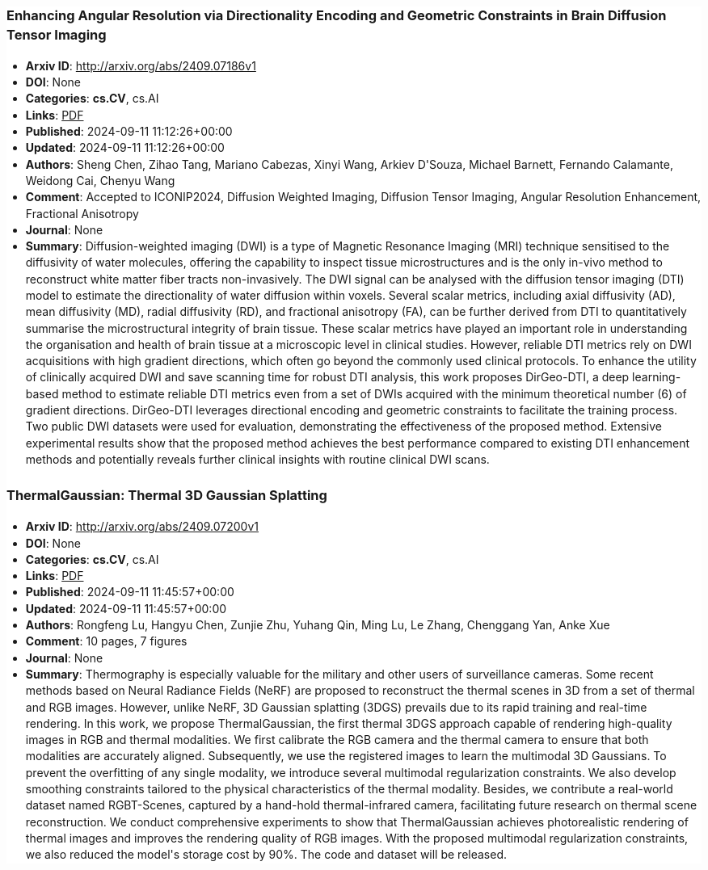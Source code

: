 

### Enhancing Angular Resolution via Directionality Encoding and Geometric Constraints in Brain Diffusion Tensor Imaging
- **Arxiv ID**: http://arxiv.org/abs/2409.07186v1
- **DOI**: None
- **Categories**: **cs.CV**, cs.AI
- **Links**: [PDF](http://arxiv.org/pdf/2409.07186v1)
- **Published**: 2024-09-11 11:12:26+00:00
- **Updated**: 2024-09-11 11:12:26+00:00
- **Authors**: Sheng Chen, Zihao Tang, Mariano Cabezas, Xinyi Wang, Arkiev D'Souza, Michael Barnett, Fernando Calamante, Weidong Cai, Chenyu Wang
- **Comment**: Accepted to ICONIP2024, Diffusion Weighted Imaging, Diffusion Tensor
  Imaging, Angular Resolution Enhancement, Fractional Anisotropy
- **Journal**: None
- **Summary**: Diffusion-weighted imaging (DWI) is a type of Magnetic Resonance Imaging (MRI) technique sensitised to the diffusivity of water molecules, offering the capability to inspect tissue microstructures and is the only in-vivo method to reconstruct white matter fiber tracts non-invasively. The DWI signal can be analysed with the diffusion tensor imaging (DTI) model to estimate the directionality of water diffusion within voxels. Several scalar metrics, including axial diffusivity (AD), mean diffusivity (MD), radial diffusivity (RD), and fractional anisotropy (FA), can be further derived from DTI to quantitatively summarise the microstructural integrity of brain tissue. These scalar metrics have played an important role in understanding the organisation and health of brain tissue at a microscopic level in clinical studies. However, reliable DTI metrics rely on DWI acquisitions with high gradient directions, which often go beyond the commonly used clinical protocols. To enhance the utility of clinically acquired DWI and save scanning time for robust DTI analysis, this work proposes DirGeo-DTI, a deep learning-based method to estimate reliable DTI metrics even from a set of DWIs acquired with the minimum theoretical number (6) of gradient directions. DirGeo-DTI leverages directional encoding and geometric constraints to facilitate the training process. Two public DWI datasets were used for evaluation, demonstrating the effectiveness of the proposed method. Extensive experimental results show that the proposed method achieves the best performance compared to existing DTI enhancement methods and potentially reveals further clinical insights with routine clinical DWI scans.



### ThermalGaussian: Thermal 3D Gaussian Splatting
- **Arxiv ID**: http://arxiv.org/abs/2409.07200v1
- **DOI**: None
- **Categories**: **cs.CV**, cs.AI
- **Links**: [PDF](http://arxiv.org/pdf/2409.07200v1)
- **Published**: 2024-09-11 11:45:57+00:00
- **Updated**: 2024-09-11 11:45:57+00:00
- **Authors**: Rongfeng Lu, Hangyu Chen, Zunjie Zhu, Yuhang Qin, Ming Lu, Le Zhang, Chenggang Yan, Anke Xue
- **Comment**: 10 pages, 7 figures
- **Journal**: None
- **Summary**: Thermography is especially valuable for the military and other users of surveillance cameras. Some recent methods based on Neural Radiance Fields (NeRF) are proposed to reconstruct the thermal scenes in 3D from a set of thermal and RGB images. However, unlike NeRF, 3D Gaussian splatting (3DGS) prevails due to its rapid training and real-time rendering. In this work, we propose ThermalGaussian, the first thermal 3DGS approach capable of rendering high-quality images in RGB and thermal modalities. We first calibrate the RGB camera and the thermal camera to ensure that both modalities are accurately aligned. Subsequently, we use the registered images to learn the multimodal 3D Gaussians. To prevent the overfitting of any single modality, we introduce several multimodal regularization constraints. We also develop smoothing constraints tailored to the physical characteristics of the thermal modality. Besides, we contribute a real-world dataset named RGBT-Scenes, captured by a hand-hold thermal-infrared camera, facilitating future research on thermal scene reconstruction. We conduct comprehensive experiments to show that ThermalGaussian achieves photorealistic rendering of thermal images and improves the rendering quality of RGB images. With the proposed multimodal regularization constraints, we also reduced the model's storage cost by 90\%. The code and dataset will be released.
